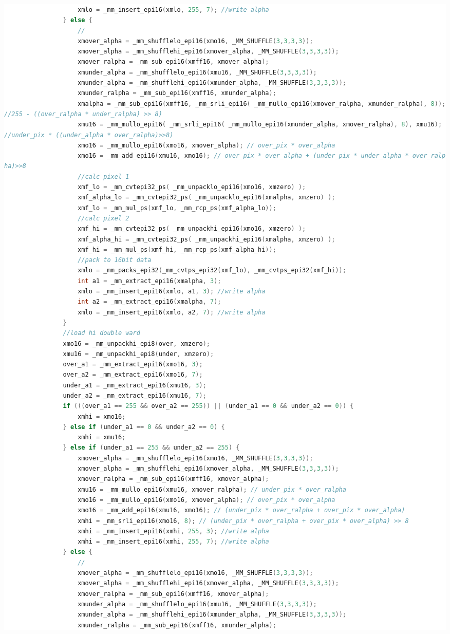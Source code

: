 ```cpp
                    xmlo = _mm_insert_epi16(xmlo, 255, 7); //write alpha
                } else {
                    //
                    xmover_alpha = _mm_shufflelo_epi16(xmo16, _MM_SHUFFLE(3,3,3,3));
                    xmover_alpha = _mm_shufflehi_epi16(xmover_alpha, _MM_SHUFFLE(3,3,3,3));
                    xmover_ralpha = _mm_sub_epi16(xmff16, xmover_alpha);
                    xmunder_alpha = _mm_shufflelo_epi16(xmu16, _MM_SHUFFLE(3,3,3,3));
                    xmunder_alpha = _mm_shufflehi_epi16(xmunder_alpha, _MM_SHUFFLE(3,3,3,3));
                    xmunder_ralpha = _mm_sub_epi16(xmff16, xmunder_alpha);
                    xmalpha = _mm_sub_epi16(xmff16, _mm_srli_epi16( _mm_mullo_epi16(xmover_ralpha, xmunder_ralpha), 8)); //255 - ((over_ralpha * under_ralpha) >> 8)
                    xmu16 = _mm_mullo_epi16( _mm_srli_epi16( _mm_mullo_epi16(xmunder_alpha, xmover_ralpha), 8), xmu16); //under_pix * ((under_alpha * over_ralpha)>>8)
                    xmo16 = _mm_mullo_epi16(xmo16, xmover_alpha); // over_pix * over_alpha
                    xmo16 = _mm_add_epi16(xmu16, xmo16); // over_pix * over_alpha + (under_pix * under_alpha * over_ralpha)>>8
                    //calc pixel 1
                    xmf_lo = _mm_cvtepi32_ps( _mm_unpacklo_epi16(xmo16, xmzero) );
                    xmf_alpha_lo = _mm_cvtepi32_ps( _mm_unpacklo_epi16(xmalpha, xmzero) );
                    xmf_lo = _mm_mul_ps(xmf_lo, _mm_rcp_ps(xmf_alpha_lo));
                    //calc pixel 2
                    xmf_hi = _mm_cvtepi32_ps( _mm_unpackhi_epi16(xmo16, xmzero) );
                    xmf_alpha_hi = _mm_cvtepi32_ps( _mm_unpackhi_epi16(xmalpha, xmzero) );
                    xmf_hi = _mm_mul_ps(xmf_hi, _mm_rcp_ps(xmf_alpha_hi));
                    //pack to 16bit data
                    xmlo = _mm_packs_epi32(_mm_cvtps_epi32(xmf_lo), _mm_cvtps_epi32(xmf_hi));
                    int a1 = _mm_extract_epi16(xmalpha, 3);
                    xmlo = _mm_insert_epi16(xmlo, a1, 3); //write alpha
                    int a2 = _mm_extract_epi16(xmalpha, 7);
                    xmlo = _mm_insert_epi16(xmlo, a2, 7); //write alpha
                }
                //load hi double ward
                xmo16 = _mm_unpackhi_epi8(over, xmzero);
                xmu16 = _mm_unpackhi_epi8(under, xmzero);
                over_a1 = _mm_extract_epi16(xmo16, 3);
                over_a2 = _mm_extract_epi16(xmo16, 7);
                under_a1 = _mm_extract_epi16(xmu16, 3);
                under_a2 = _mm_extract_epi16(xmu16, 7);
                if (((over_a1 == 255 && over_a2 == 255)) || (under_a1 == 0 && under_a2 == 0)) {
                    xmhi = xmo16;
                } else if (under_a1 == 0 && under_a2 == 0) {
                    xmhi = xmu16;
                } else if (under_a1 == 255 && under_a2 == 255) {
                    xmover_alpha = _mm_shufflelo_epi16(xmo16, _MM_SHUFFLE(3,3,3,3));
                    xmover_alpha = _mm_shufflehi_epi16(xmover_alpha, _MM_SHUFFLE(3,3,3,3));
                    xmover_ralpha = _mm_sub_epi16(xmff16, xmover_alpha);
                    xmu16 = _mm_mullo_epi16(xmu16, xmover_ralpha); // under_pix * over_ralpha
                    xmo16 = _mm_mullo_epi16(xmo16, xmover_alpha); // over_pix * over_alpha
                    xmo16 = _mm_add_epi16(xmu16, xmo16); // (under_pix * over_ralpha + over_pix * over_alpha)
                    xmhi = _mm_srli_epi16(xmo16, 8); // (under_pix * over_ralpha + over_pix * over_alpha) >> 8
                    xmhi = _mm_insert_epi16(xmhi, 255, 3); //write alpha
                    xmhi = _mm_insert_epi16(xmhi, 255, 7); //write alpha
                } else {
                    //
                    xmover_alpha = _mm_shufflelo_epi16(xmo16, _MM_SHUFFLE(3,3,3,3));
                    xmover_alpha = _mm_shufflehi_epi16(xmover_alpha, _MM_SHUFFLE(3,3,3,3));
                    xmover_ralpha = _mm_sub_epi16(xmff16, xmover_alpha);
                    xmunder_alpha = _mm_shufflelo_epi16(xmu16, _MM_SHUFFLE(3,3,3,3));
                    xmunder_alpha = _mm_shufflehi_epi16(xmunder_alpha, _MM_SHUFFLE(3,3,3,3));
                    xmunder_ralpha = _mm_sub_epi16(xmff16, xmunder_alpha);
```